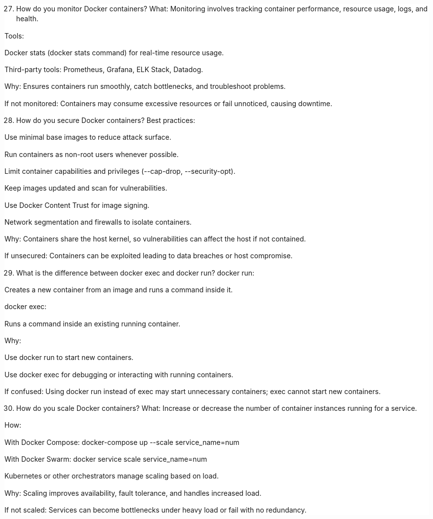 27. How do you monitor Docker containers?
What: Monitoring involves tracking container performance, resource usage, logs, and health.

Tools:

Docker stats (docker stats command) for real-time resource usage.

Third-party tools: Prometheus, Grafana, ELK Stack, Datadog.

Why: Ensures containers run smoothly, catch bottlenecks, and troubleshoot problems.

If not monitored: Containers may consume excessive resources or fail unnoticed, causing downtime.

28. How do you secure Docker containers?
Best practices:

Use minimal base images to reduce attack surface.

Run containers as non-root users whenever possible.

Limit container capabilities and privileges (--cap-drop, --security-opt).

Keep images updated and scan for vulnerabilities.

Use Docker Content Trust for image signing.

Network segmentation and firewalls to isolate containers.

Why: Containers share the host kernel, so vulnerabilities can affect the host if not contained.

If unsecured: Containers can be exploited leading to data breaches or host compromise.

29. What is the difference between docker exec and docker run?
docker run:

Creates a new container from an image and runs a command inside it.

docker exec:

Runs a command inside an existing running container.

Why:

Use docker run to start new containers.

Use docker exec for debugging or interacting with running containers.

If confused: Using docker run instead of exec may start unnecessary containers; exec cannot start new containers.

30. How do you scale Docker containers?
What: Increase or decrease the number of container instances running for a service.

How:

With Docker Compose: docker-compose up --scale service_name=num

With Docker Swarm: docker service scale service_name=num

Kubernetes or other orchestrators manage scaling based on load.

Why: Scaling improves availability, fault tolerance, and handles increased load.

If not scaled: Services can become bottlenecks under heavy load or fail with no redundancy.

